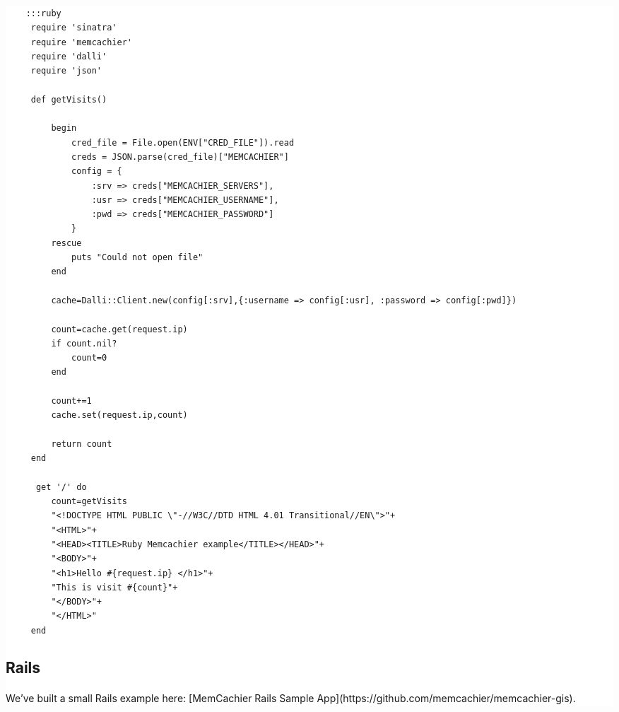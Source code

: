 ~~~
    :::ruby
     require 'sinatra'
     require 'memcachier'
     require 'dalli'
     require 'json'
     
     def getVisits()
     
         begin
             cred_file = File.open(ENV["CRED_FILE"]).read
             creds = JSON.parse(cred_file)["MEMCACHIER"]
             config = {
                 :srv => creds["MEMCACHIER_SERVERS"],
                 :usr => creds["MEMCACHIER_USERNAME"],
                 :pwd => creds["MEMCACHIER_PASSWORD"]
             }
         rescue
             puts "Could not open file"
         end
     
         cache=Dalli::Client.new(config[:srv],{:username => config[:usr], :password => config[:pwd]})
     
         count=cache.get(request.ip)
         if count.nil?
             count=0
         end
     
         count+=1
         cache.set(request.ip,count)
     
         return count
     end
    
      get '/' do
         count=getVisits
         "<!DOCTYPE HTML PUBLIC \"-//W3C//DTD HTML 4.01 Transitional//EN\">"+
         "<HTML>"+
         "<HEAD><TITLE>Ruby Memcachier example</TITLE></HEAD>"+
         "<BODY>"+
         "<h1>Hello #{request.ip} </h1>"+
         "This is visit #{count}"+
         "</BODY>"+
         "</HTML>"
     end
~~~

Rails
-----

<p class="callout" markdown="1">
We’ve built a small Rails example here: [MemCachier Rails Sample App](https://github.com/memcachier/memcachier-gis).
</p>
